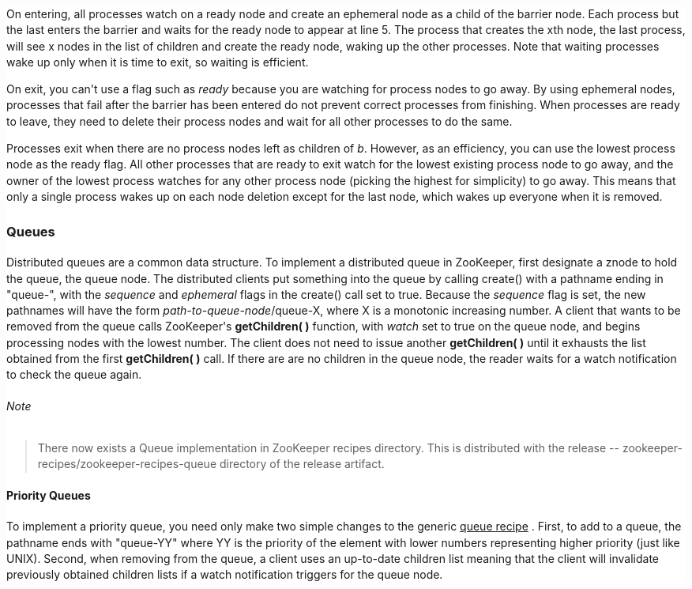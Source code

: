 On entering, all processes watch on a ready node and
create an ephemeral node as a child of the barrier node. Each process
but the last enters the barrier and waits for the ready node to appear
at line 5. The process that creates the xth node, the last process, will
see x nodes in the list of children and create the ready node, waking up
the other processes. Note that waiting processes wake up only when it is
time to exit, so waiting is efficient.

On exit, you can't use a flag such as _ready_
because you are watching for process nodes to go away. By using
ephemeral nodes, processes that fail after the barrier has been entered
do not prevent correct processes from finishing. When processes are
ready to leave, they need to delete their process nodes and wait for all
other processes to do the same.

Processes exit when there are no process nodes left as children of
_b_. However, as an efficiency, you can use the
lowest process node as the ready flag. All other processes that are
ready to exit watch for the lowest existing process node to go away, and
the owner of the lowest process watches for any other process node
(picking the highest for simplicity) to go away. This means that only a
single process wakes up on each node deletion except for the last node,
which wakes up everyone when it is removed.

<a name="sc_recipes_Queues"></a>

### Queues

Distributed queues are a common data structure. To implement a
distributed queue in ZooKeeper, first designate a znode to hold the queue,
the queue node. The distributed clients put something into the queue by
calling create() with a pathname ending in "queue-", with the
_sequence_ and _ephemeral_ flags in
the create() call set to true. Because the _sequence_
flag is set, the new pathnames will have the form
_path-to-queue-node_/queue-X, where X is a monotonic increasing number. A
client that wants to be removed from the queue calls ZooKeeper's **getChildren( )** function, with
_watch_ set to true on the queue node, and begins
processing nodes with the lowest number. The client does not need to issue
another **getChildren( )** until it exhausts
the list obtained from the first **getChildren(
)** call. If there are are no children in the queue node, the
reader waits for a watch notification to check the queue again.

###### Note
>There now exists a Queue implementation in ZooKeeper
recipes directory. This is distributed with the release --
zookeeper-recipes/zookeeper-recipes-queue directory of the release artifact.

<a name="sc_recipes_priorityQueues"></a>

#### Priority Queues

To implement a priority queue, you need only make two simple
changes to the generic [queue
recipe](#sc_recipes_Queues) . First, to add to a queue, the pathname ends with
"queue-YY" where YY is the priority of the element with lower numbers
representing higher priority (just like UNIX). Second, when removing
from the queue, a client uses an up-to-date children list meaning that
the client will invalidate previously obtained children lists if a watch
notification triggers for the queue node.
